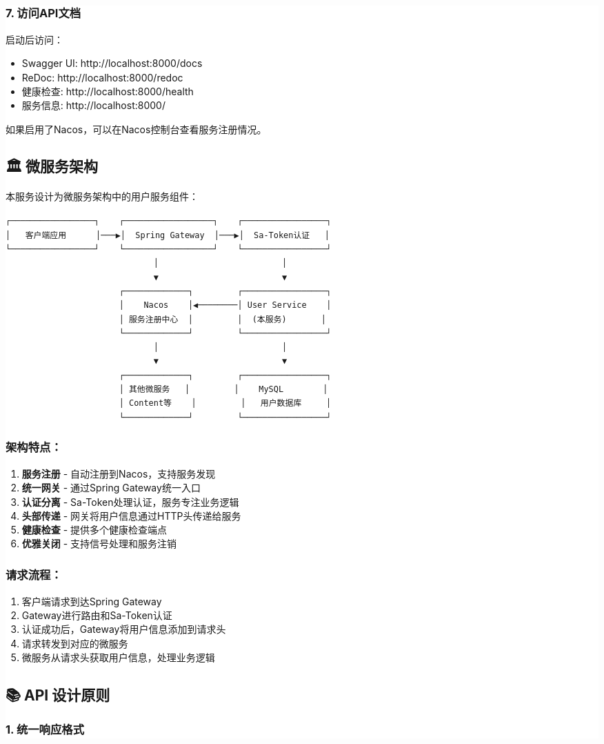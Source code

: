 ### 7. 访问API文档

启动后访问：
- Swagger UI: http://localhost:8000/docs
- ReDoc: http://localhost:8000/redoc
- 健康检查: http://localhost:8000/health
- 服务信息: http://localhost:8000/

如果启用了Nacos，可以在Nacos控制台查看服务注册情况。

## 🏛️ 微服务架构

本服务设计为微服务架构中的用户服务组件：

```
┌─────────────────┐    ┌──────────────────┐    ┌─────────────────┐
│   客户端应用      │───▶│  Spring Gateway  │───▶│  Sa-Token认证   │
└─────────────────┘    └──────────────────┘    └─────────────────┘
                              │                         │
                              ▼                         ▼
                       ┌─────────────┐         ┌─────────────────┐
                       │    Nacos    │◀────────│ User Service    │
                       │ 服务注册中心  │         │  (本服务)       │
                       └─────────────┘         └─────────────────┘
                              │                         │
                              ▼                         ▼
                       ┌─────────────┐         ┌─────────────────┐
                       │ 其他微服务   │         │    MySQL        │
                       │ Content等    │         │   用户数据库     │
                       └─────────────┘         └─────────────────┘
```

### 架构特点：

1. **服务注册** - 自动注册到Nacos，支持服务发现
2. **统一网关** - 通过Spring Gateway统一入口
3. **认证分离** - Sa-Token处理认证，服务专注业务逻辑
4. **头部传递** - 网关将用户信息通过HTTP头传递给服务
5. **健康检查** - 提供多个健康检查端点
6. **优雅关闭** - 支持信号处理和服务注销

### 请求流程：

1. 客户端请求到达Spring Gateway
2. Gateway进行路由和Sa-Token认证
3. 认证成功后，Gateway将用户信息添加到请求头
4. 请求转发到对应的微服务
5. 微服务从请求头获取用户信息，处理业务逻辑

## 📚 API 设计原则

### 1. 统一响应格式
